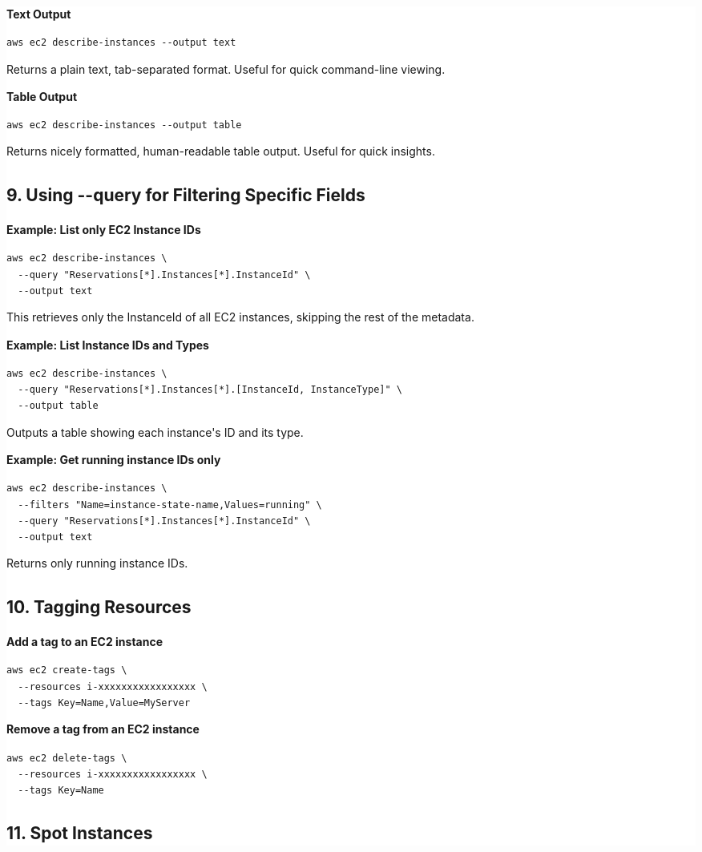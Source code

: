 **Text Output**
```
aws ec2 describe-instances --output text
```
Returns a plain text, tab-separated format. Useful for quick command-line viewing.

**Table Output**
```
aws ec2 describe-instances --output table
```
Returns nicely formatted, human-readable table output. Useful for quick insights.

## 9. Using --query for Filtering Specific Fields

**Example: List only EC2 Instance IDs**
```
aws ec2 describe-instances \
  --query "Reservations[*].Instances[*].InstanceId" \
  --output text
```
This retrieves only the InstanceId of all EC2 instances, skipping the rest of the metadata.

**Example: List Instance IDs and Types**
```
aws ec2 describe-instances \
  --query "Reservations[*].Instances[*].[InstanceId, InstanceType]" \
  --output table
```
Outputs a table showing each instance's ID and its type.

**Example: Get running instance IDs only**
```
aws ec2 describe-instances \
  --filters "Name=instance-state-name,Values=running" \
  --query "Reservations[*].Instances[*].InstanceId" \
  --output text
```
Returns only running instance IDs.

## 10. Tagging Resources

**Add a tag to an EC2 instance**
```
aws ec2 create-tags \
  --resources i-xxxxxxxxxxxxxxxxx \
  --tags Key=Name,Value=MyServer
```

**Remove a tag from an EC2 instance**
```
aws ec2 delete-tags \
  --resources i-xxxxxxxxxxxxxxxxx \
  --tags Key=Name
```

## 11. Spot Instances
